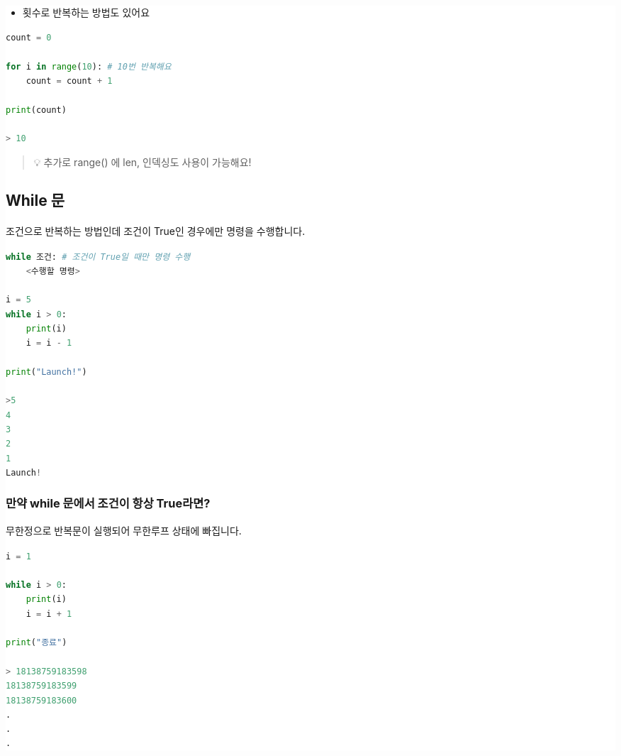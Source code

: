 - 횟수로 반복하는 방법도 있어요
```python
count = 0

for i in range(10): # 10번 반복해요
    count = count + 1

print(count)

> 10
```

> :bulb: 추가로 range() 에 len, 인덱싱도 사용이 가능해요!


## While 문
조건으로 반복하는 방법인데 조건이 True인 경우에만 명령을 수행합니다.

```python
while 조건: # 조건이 True일 때만 명령 수행
    <수행할 명령>

i = 5
while i > 0:
    print(i)
    i = i - 1

print("Launch!")

>5
4
3
2
1
Launch!
```


### 만약 while 문에서 조건이 항상 True라면?
무한정으로 반복문이 실행되어 무한루프 상태에 빠집니다.

```python
i = 1

while i > 0:
    print(i)
    i = i + 1

print("종료")

> 18138759183598
18138759183599
18138759183600
.
.
.
```
